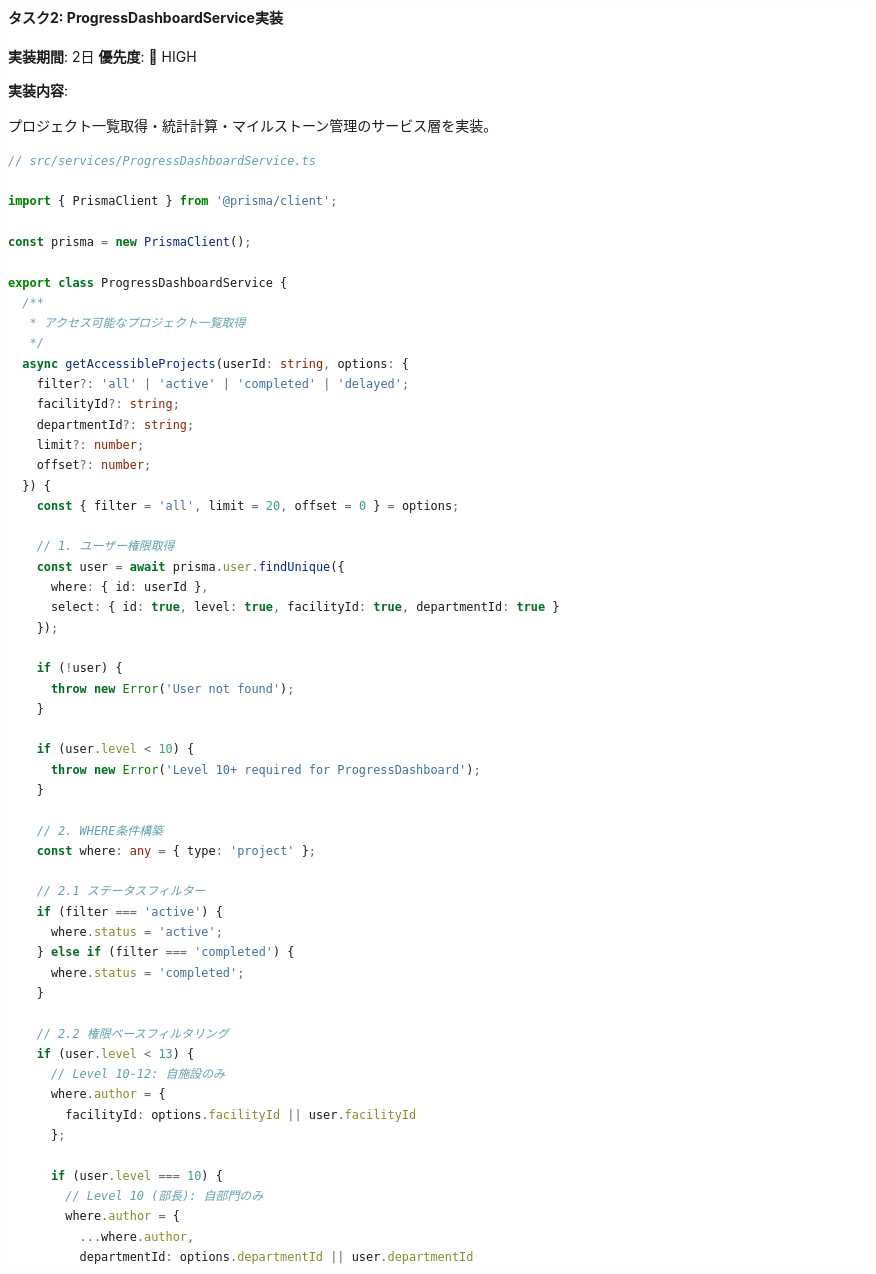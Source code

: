 
#### タスク2: ProgressDashboardService実装

**実装期間**: 2日
**優先度**: 🔴 HIGH

**実装内容**:

プロジェクト一覧取得・統計計算・マイルストーン管理のサービス層を実装。

```typescript
// src/services/ProgressDashboardService.ts

import { PrismaClient } from '@prisma/client';

const prisma = new PrismaClient();

export class ProgressDashboardService {
  /**
   * アクセス可能なプロジェクト一覧取得
   */
  async getAccessibleProjects(userId: string, options: {
    filter?: 'all' | 'active' | 'completed' | 'delayed';
    facilityId?: string;
    departmentId?: string;
    limit?: number;
    offset?: number;
  }) {
    const { filter = 'all', limit = 20, offset = 0 } = options;

    // 1. ユーザー権限取得
    const user = await prisma.user.findUnique({
      where: { id: userId },
      select: { id: true, level: true, facilityId: true, departmentId: true }
    });

    if (!user) {
      throw new Error('User not found');
    }

    if (user.level < 10) {
      throw new Error('Level 10+ required for ProgressDashboard');
    }

    // 2. WHERE条件構築
    const where: any = { type: 'project' };

    // 2.1 ステータスフィルター
    if (filter === 'active') {
      where.status = 'active';
    } else if (filter === 'completed') {
      where.status = 'completed';
    }

    // 2.2 権限ベースフィルタリング
    if (user.level < 13) {
      // Level 10-12: 自施設のみ
      where.author = {
        facilityId: options.facilityId || user.facilityId
      };

      if (user.level === 10) {
        // Level 10 (部長): 自部門のみ
        where.author = {
          ...where.author,
          departmentId: options.departmentId || user.departmentId
```